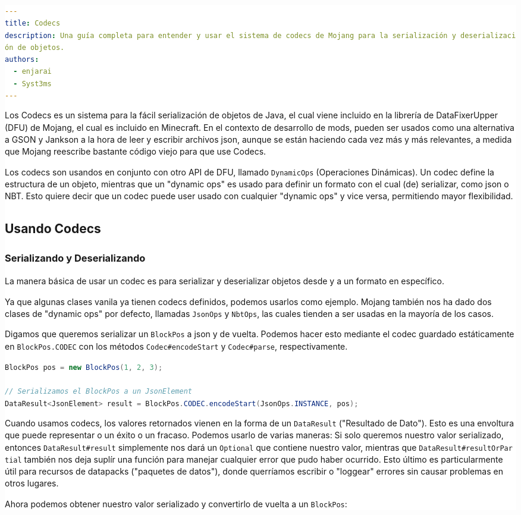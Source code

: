```yaml
---
title: Codecs
description: Una guía completa para entender y usar el sistema de codecs de Mojang para la serialización y deserialización de objetos.
authors:
  - enjarai
  - Syst3ms
---
```


Los Codecs es un sistema para la fácil serialización de objetos de Java, el cual viene incluido en la librería de DataFixerUpper (DFU) de Mojang, el cual es incluido en Minecraft. En el contexto de desarrollo de mods, pueden ser usados como una alternativa a GSON y Jankson a la hora de leer y escribir archivos json, aunque se están haciendo cada vez más y más relevantes, a medida que Mojang reescribe bastante código viejo para que use Codecs.

Los codecs son usandos en conjunto con otro API de DFU, llamado `DynamicOps` (Operaciones Dinámicas). Un codec define la estructura de un objeto, mientras que un "dynamic ops" es usado para definir un formato con el cual (de) serializar, como json o NBT. Esto quiere decir que un codec puede user usado con cualquier "dynamic ops" y vice versa, permitiendo mayor flexibilidad.

## Usando Codecs

### Serializando y Deserializando

La manera básica de usar un codec es para serializar y deserializar objetos desde y a un formato en específico.

Ya que algunas clases vanila ya tienen codecs definidos, podemos usarlos como ejemplo. Mojang también nos ha dado dos clases de "dynamic ops" por defecto, llamadas `JsonOps` y `NbtOps`, las cuales tienden a ser usadas en la mayoría de los casos.

Digamos que queremos serializar un `BlockPos` a json y de vuelta. Podemos hacer esto mediante el codec guardado estáticamente en `BlockPos.CODEC` con los métodos `Codec#encodeStart` y `Codec#parse`, respectivamente.

```java
BlockPos pos = new BlockPos(1, 2, 3);

// Serializamos el BlockPos a un JsonElement
DataResult<JsonElement> result = BlockPos.CODEC.encodeStart(JsonOps.INSTANCE, pos);
```

Cuando usamos codecs, los valores retornados vienen en la forma de un `DataResult` ("Resultado de Dato"). Esto es una envoltura que puede representar o un éxito o un fracaso. Podemos usarlo de varias maneras: Si solo queremos nuestro valor serializado, entonces `DataResult#result` simplemente nos dará un `Optional` que contiene nuestro valor, mientras que `DataResult#resultOrPartial` también nos deja suplír una función para manejar cualquier error que pudo haber ocurrido. Esto último es particularmente útil para recursos de datapacks ("paquetes de datos"), donde querríamos escribir o "loggear" errores sin causar problemas en otros lugares.

Ahora podemos obtener nuestro valor serializado y convertirlo de vuelta a un `BlockPos`:
